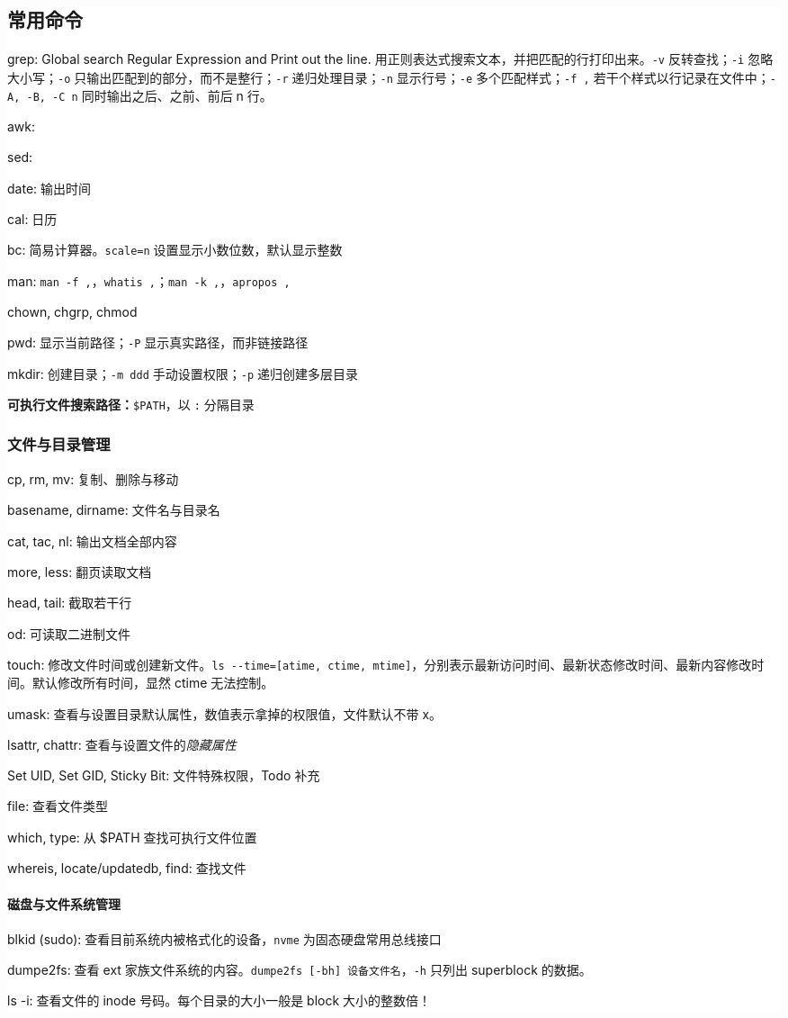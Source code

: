 ## 常用命令

grep: Global search Regular Expression and Print out the line. 用正则表达式搜索文本，并把匹配的行打印出来。`-v` 反转查找；`-i` 忽略大小写；`-o` 只输出匹配到的部分，而不是整行；`-r` 递归处理目录；`-n` 显示行号；`-e` 多个匹配样式；`-f ,` 若干个样式以行记录在文件中；`-A, -B, -C n` 同时输出之后、之前、前后 n 行。

awk: 

sed: 

date: 输出时间

cal: 日历

bc: 简易计算器。`scale=n` 设置显示小数位数，默认显示整数

man: `man -f ,`，`whatis ,`；`man -k ,`，`apropos ,`

chown, chgrp, chmod

pwd: 显示当前路径；`-P` 显示真实路径，而非链接路径

mkdir: 创建目录；`-m ddd` 手动设置权限；`-p` 递归创建多层目录

**可执行文件搜索路径：**`$PATH`，以 `:` 分隔目录

### 文件与目录管理

cp, rm, mv: 复制、删除与移动

basename, dirname: 文件名与目录名

cat, tac, nl: 输出文档全部内容

more, less: 翻页读取文档

head, tail: 截取若干行

od: 可读取二进制文件

touch: 修改文件时间或创建新文件。`ls --time=[atime, ctime, mtime]`，分别表示最新访问时间、最新状态修改时间、最新内容修改时间。默认修改所有时间，显然 ctime 无法控制。

umask: 查看与设置目录默认属性，数值表示拿掉的权限值，文件默认不带 x。

lsattr, chattr: 查看与设置文件的*隐藏属性*

Set UID, Set GID, Sticky Bit: 文件特殊权限，Todo 补充

file: 查看文件类型

which, type: 从 $PATH 查找可执行文件位置

whereis, locate/updatedb, find: 查找文件

#### 磁盘与文件系统管理

blkid (sudo): 查看目前系统内被格式化的设备，`nvme` 为固态硬盘常用总线接口

dumpe2fs: 查看 ext 家族文件系统的内容。`dumpe2fs [-bh] 设备文件名`，`-h` 只列出 superblock 的数据。

ls -i: 查看文件的 inode 号码。每个目录的大小一般是 block 大小的整数倍！
